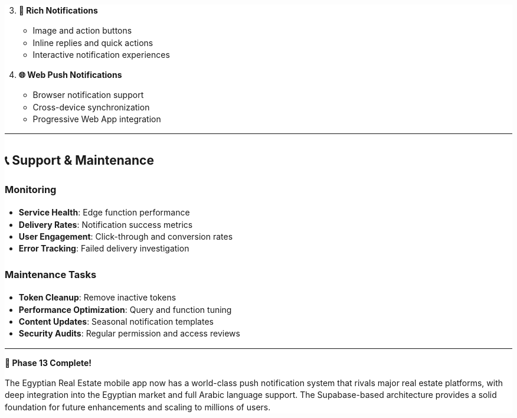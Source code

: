 3. **📱 Rich Notifications**
   - Image and action buttons
   - Inline replies and quick actions
   - Interactive notification experiences

4. **🌐 Web Push Notifications**
   - Browser notification support
   - Cross-device synchronization
   - Progressive Web App integration

---

## **📞 Support & Maintenance**

### **Monitoring**
- **Service Health**: Edge function performance
- **Delivery Rates**: Notification success metrics
- **User Engagement**: Click-through and conversion rates
- **Error Tracking**: Failed delivery investigation

### **Maintenance Tasks**
- **Token Cleanup**: Remove inactive tokens
- **Performance Optimization**: Query and function tuning
- **Content Updates**: Seasonal notification templates
- **Security Audits**: Regular permission and access reviews

---

**🎊 Phase 13 Complete!** 

The Egyptian Real Estate mobile app now has a world-class push notification system that rivals major real estate platforms, with deep integration into the Egyptian market and full Arabic language support. The Supabase-based architecture provides a solid foundation for future enhancements and scaling to millions of users. 
